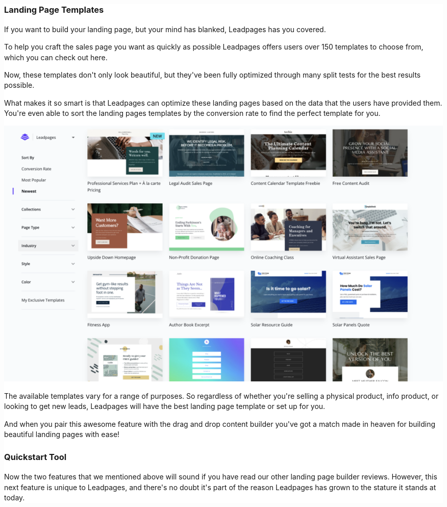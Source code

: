 ### Landing Page Templates

If you want to build your landing page, but your mind has blanked, Leadpages has you covered.

To help you craft the sales page you want as quickly as possible Leadpages offers users over 150 templates to choose from, which you can check out here.

Now, these templates don't only look beautiful, but they've been fully optimized through many split tests for the best results possible.

What makes it so smart is that Leadpages can optimize these landing pages based on the data that the users have provided them. You're even able to sort the landing pages templates by the conversion rate to find the perfect template for you.

![](/images/leadpages-software-1024x596.png)

The available templates vary for a range of purposes. So regardless of whether you're selling a physical product, info product, or looking to get new leads, Leadpages will have the best landing page template or set up for you.

And when you pair this awesome feature with the drag and drop content builder you've got a match made in heaven for building beautiful landing pages with ease!

### Quickstart Tool

Now the two features that we mentioned above will sound if you have read our other landing page builder reviews. However, this next feature is unique to Leadpages, and there's no doubt it's part of the reason Leadpages has grown to the stature it stands at today.
